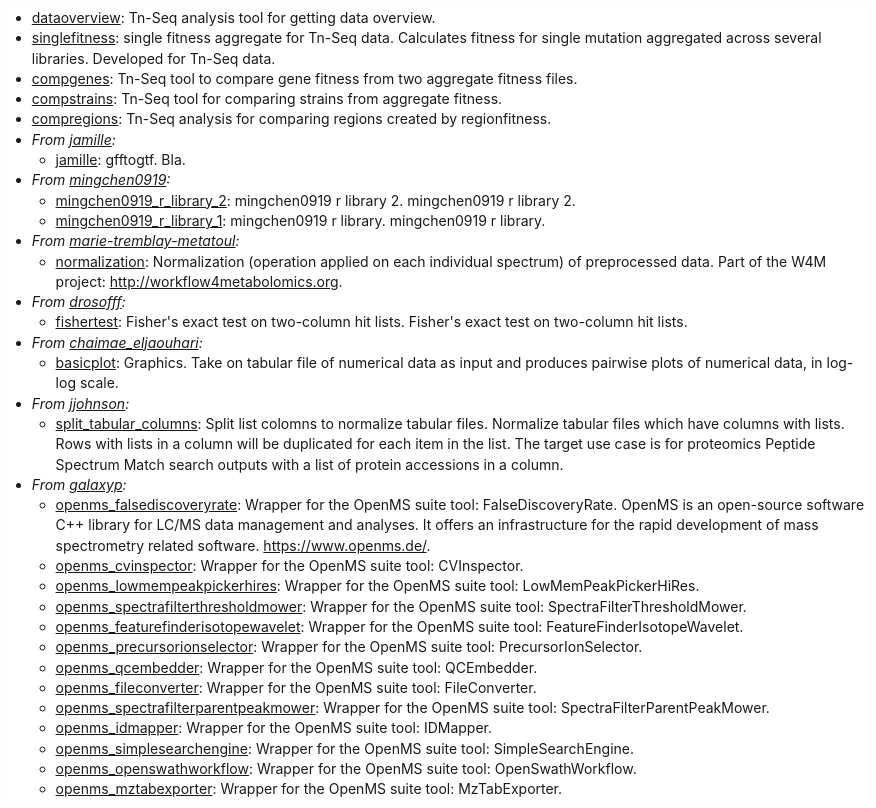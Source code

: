    * [dataoverview](https://toolshed.g2.bx.psu.edu/view/antmarge/dataoverview):  Tn-Seq analysis tool for getting data overview. 
   * [singlefitness](https://toolshed.g2.bx.psu.edu/view/antmarge/singlefitness):  single fitness aggregate for Tn-Seq data. Calculates fitness for single mutation aggregated across several libraries. Developed for Tn-Seq data.
   * [compgenes](https://toolshed.g2.bx.psu.edu/view/antmarge/compgenes):  Tn-Seq tool to compare gene fitness from two aggregate fitness files. 
   * [compstrains](https://toolshed.g2.bx.psu.edu/view/antmarge/compstrains):  Tn-Seq tool for comparing strains from aggregate fitness. 
   * [compregions](https://toolshed.g2.bx.psu.edu/view/antmarge/compregions):  Tn-Seq analysis for comparing regions created by regionfitness. 
* *From [jamille](https://toolshed.g2.bx.psu.edu/view/jamille):*
   * [jamille](https://toolshed.g2.bx.psu.edu/view/jamille/jamille):  gfftogtf. Bla.
* *From [mingchen0919](https://toolshed.g2.bx.psu.edu/view/mingchen0919):*
   * [mingchen0919_r_library_2](https://toolshed.g2.bx.psu.edu/view/mingchen0919/mingchen0919_r_library_2):  mingchen0919 r library 2. mingchen0919 r library 2.
   * [mingchen0919_r_library_1](https://toolshed.g2.bx.psu.edu/view/mingchen0919/mingchen0919_r_library_1):  mingchen0919 r library. mingchen0919 r library.
* *From [marie-tremblay-metatoul](https://toolshed.g2.bx.psu.edu/view/marie-tremblay-metatoul):*
   * [normalization](https://toolshed.g2.bx.psu.edu/view/marie-tremblay-metatoul/normalization):  Normalization (operation applied on each individual spectrum) of preprocessed data. Part of the W4M project: http://workflow4metabolomics.org.
* *From [drosofff](https://toolshed.g2.bx.psu.edu/view/drosofff):*
   * [fishertest](https://toolshed.g2.bx.psu.edu/view/drosofff/fishertest):  Fisher's exact test on two-column hit lists. Fisher's exact test on two-column hit lists.
* *From [chaimae_eljaouhari](https://toolshed.g2.bx.psu.edu/view/chaimae_eljaouhari):*
   * [basicplot](https://toolshed.g2.bx.psu.edu/view/chaimae_eljaouhari/basicplot):  Graphics. Take on tabular file of numerical data as input and produces pairwise plots of numerical data, in log-log scale.
* *From [jjohnson](https://toolshed.g2.bx.psu.edu/view/jjohnson):*
   * [split_tabular_columns](https://toolshed.g2.bx.psu.edu/view/jjohnson/split_tabular_columns):  Split list colomns to normalize tabular files. Normalize tabular files which have columns with lists.  Rows with lists in a column will be duplicated for each   item in the list.    The target use case is for proteomics Peptide Spectrum Match   search outputs with a list of protein accessions in a column.
* *From [galaxyp](https://toolshed.g2.bx.psu.edu/view/galaxyp):*
   * [openms_falsediscoveryrate](https://toolshed.g2.bx.psu.edu/view/galaxyp/openms_falsediscoveryrate):  Wrapper for the OpenMS suite tool: FalseDiscoveryRate. OpenMS is an open-source software C++ library for LC/MS data management and analyses. It offers an infrastructure for the rapid development of mass spectrometry related software.  https://www.openms.de/.
   * [openms_cvinspector](https://toolshed.g2.bx.psu.edu/view/galaxyp/openms_cvinspector):  Wrapper for the OpenMS suite tool: CVInspector. 
   * [openms_lowmempeakpickerhires](https://toolshed.g2.bx.psu.edu/view/galaxyp/openms_lowmempeakpickerhires):  Wrapper for the OpenMS suite tool: LowMemPeakPickerHiRes. 
   * [openms_spectrafilterthresholdmower](https://toolshed.g2.bx.psu.edu/view/galaxyp/openms_spectrafilterthresholdmower):  Wrapper for the OpenMS suite tool: SpectraFilterThresholdMower. 
   * [openms_featurefinderisotopewavelet](https://toolshed.g2.bx.psu.edu/view/galaxyp/openms_featurefinderisotopewavelet):  Wrapper for the OpenMS suite tool: FeatureFinderIsotopeWavelet. 
   * [openms_precursorionselector](https://toolshed.g2.bx.psu.edu/view/galaxyp/openms_precursorionselector):  Wrapper for the OpenMS suite tool: PrecursorIonSelector. 
   * [openms_qcembedder](https://toolshed.g2.bx.psu.edu/view/galaxyp/openms_qcembedder):  Wrapper for the OpenMS suite tool: QCEmbedder. 
   * [openms_fileconverter](https://toolshed.g2.bx.psu.edu/view/galaxyp/openms_fileconverter):  Wrapper for the OpenMS suite tool: FileConverter. 
   * [openms_spectrafilterparentpeakmower](https://toolshed.g2.bx.psu.edu/view/galaxyp/openms_spectrafilterparentpeakmower):  Wrapper for the OpenMS suite tool: SpectraFilterParentPeakMower. 
   * [openms_idmapper](https://toolshed.g2.bx.psu.edu/view/galaxyp/openms_idmapper):  Wrapper for the OpenMS suite tool: IDMapper. 
   * [openms_simplesearchengine](https://toolshed.g2.bx.psu.edu/view/galaxyp/openms_simplesearchengine):  Wrapper for the OpenMS suite tool: SimpleSearchEngine. 
   * [openms_openswathworkflow](https://toolshed.g2.bx.psu.edu/view/galaxyp/openms_openswathworkflow):  Wrapper for the OpenMS suite tool: OpenSwathWorkflow. 
   * [openms_mztabexporter](https://toolshed.g2.bx.psu.edu/view/galaxyp/openms_mztabexporter):  Wrapper for the OpenMS suite tool: MzTabExporter. 